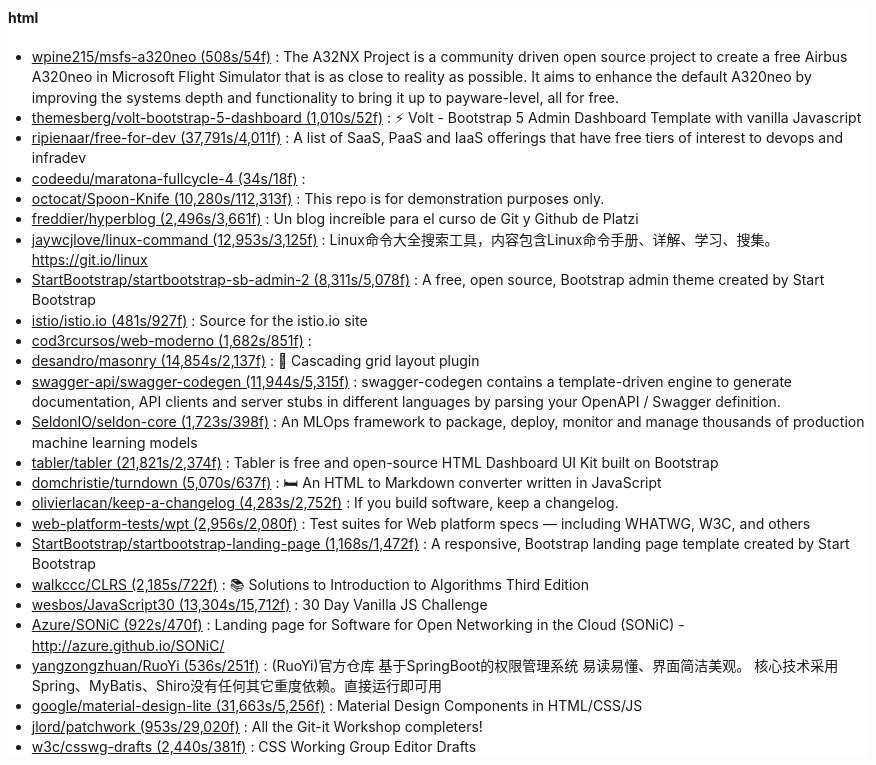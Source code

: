 #### html
* [wpine215/msfs-a320neo (508s/54f)](https://github.com/wpine215/msfs-a320neo) : The A32NX Project is a community driven open source project to create a free Airbus A320neo in Microsoft Flight Simulator that is as close to reality as possible. It aims to enhance the default A320neo by improving the systems depth and functionality to bring it up to payware-level, all for free.
* [themesberg/volt-bootstrap-5-dashboard (1,010s/52f)](https://github.com/themesberg/volt-bootstrap-5-dashboard) : ⚡️ Volt - Bootstrap 5 Admin Dashboard Template with vanilla Javascript
* [ripienaar/free-for-dev (37,791s/4,011f)](https://github.com/ripienaar/free-for-dev) : A list of SaaS, PaaS and IaaS offerings that have free tiers of interest to devops and infradev
* [codeedu/maratona-fullcycle-4 (34s/18f)](https://github.com/codeedu/maratona-fullcycle-4) : 
* [octocat/Spoon-Knife (10,280s/112,313f)](https://github.com/octocat/Spoon-Knife) : This repo is for demonstration purposes only.
* [freddier/hyperblog (2,496s/3,661f)](https://github.com/freddier/hyperblog) : Un blog increíble para el curso de Git y Github de Platzi
* [jaywcjlove/linux-command (12,953s/3,125f)](https://github.com/jaywcjlove/linux-command) : Linux命令大全搜索工具，内容包含Linux命令手册、详解、学习、搜集。https://git.io/linux
* [StartBootstrap/startbootstrap-sb-admin-2 (8,311s/5,078f)](https://github.com/StartBootstrap/startbootstrap-sb-admin-2) : A free, open source, Bootstrap admin theme created by Start Bootstrap
* [istio/istio.io (481s/927f)](https://github.com/istio/istio.io) : Source for the istio.io site
* [cod3rcursos/web-moderno (1,682s/851f)](https://github.com/cod3rcursos/web-moderno) : 
* [desandro/masonry (14,854s/2,137f)](https://github.com/desandro/masonry) : 🏩 Cascading grid layout plugin
* [swagger-api/swagger-codegen (11,944s/5,315f)](https://github.com/swagger-api/swagger-codegen) : swagger-codegen contains a template-driven engine to generate documentation, API clients and server stubs in different languages by parsing your OpenAPI / Swagger definition.
* [SeldonIO/seldon-core (1,723s/398f)](https://github.com/SeldonIO/seldon-core) : An MLOps framework to package, deploy, monitor and manage thousands of production machine learning models
* [tabler/tabler (21,821s/2,374f)](https://github.com/tabler/tabler) : Tabler is free and open-source HTML Dashboard UI Kit built on Bootstrap
* [domchristie/turndown (5,070s/637f)](https://github.com/domchristie/turndown) : 🛏 An HTML to Markdown converter written in JavaScript
* [olivierlacan/keep-a-changelog (4,283s/2,752f)](https://github.com/olivierlacan/keep-a-changelog) : If you build software, keep a changelog.
* [web-platform-tests/wpt (2,956s/2,080f)](https://github.com/web-platform-tests/wpt) : Test suites for Web platform specs — including WHATWG, W3C, and others
* [StartBootstrap/startbootstrap-landing-page (1,168s/1,472f)](https://github.com/StartBootstrap/startbootstrap-landing-page) : A responsive, Bootstrap landing page template created by Start Bootstrap
* [walkccc/CLRS (2,185s/722f)](https://github.com/walkccc/CLRS) : 📚 Solutions to Introduction to Algorithms Third Edition
* [wesbos/JavaScript30 (13,304s/15,712f)](https://github.com/wesbos/JavaScript30) : 30 Day Vanilla JS Challenge
* [Azure/SONiC (922s/470f)](https://github.com/Azure/SONiC) : Landing page for Software for Open Networking in the Cloud (SONiC) - http://azure.github.io/SONiC/
* [yangzongzhuan/RuoYi (536s/251f)](https://github.com/yangzongzhuan/RuoYi) : (RuoYi)官方仓库 基于SpringBoot的权限管理系统 易读易懂、界面简洁美观。 核心技术采用Spring、MyBatis、Shiro没有任何其它重度依赖。直接运行即可用
* [google/material-design-lite (31,663s/5,256f)](https://github.com/google/material-design-lite) : Material Design Components in HTML/CSS/JS
* [jlord/patchwork (953s/29,020f)](https://github.com/jlord/patchwork) : All the Git-it Workshop completers!
* [w3c/csswg-drafts (2,440s/381f)](https://github.com/w3c/csswg-drafts) : CSS Working Group Editor Drafts
